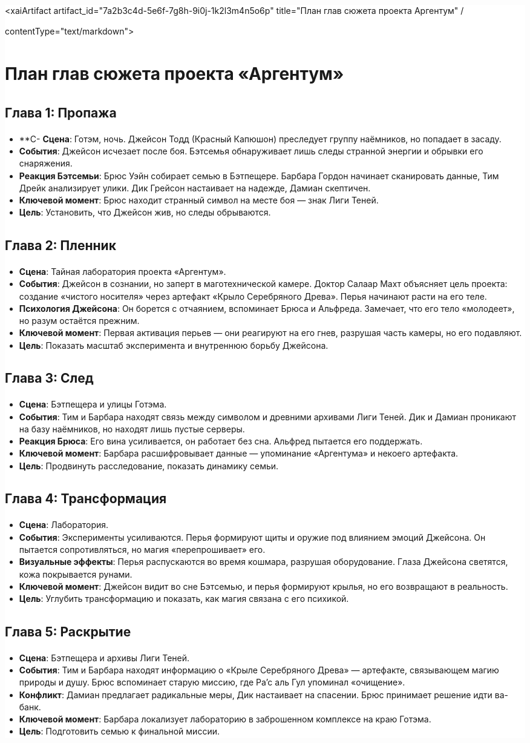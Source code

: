 <xaiArtifact artifact_id="7a2b3c4d-5e6f-7g8h-9i0j-1k2l3m4n5o6p" title="План глав сюжета проекта Аргентум" /

contentType="text/markdown">

# План глав сюжета проекта «Аргентум»

## Глава 1: Пропажа
- **С- **Сцена**: Готэм, ночь. Джейсон Тодд (Красный Капюшон) преследует группу наёмников, но попадает в засаду.
- **События**: Джейсон исчезает после боя. Бэтсемья обнаруживает лишь следы странной энергии и обрывки его снаряжения.
- **Реакция Бэтсемьи**: Брюс Уэйн собирает семью в Бэтпещере. Барбара Гордон начинает сканировать данные, Тим Дрейк анализирует улики. Дик Грейсон настаивает на надежде, Дамиан скептичен.
- **Ключевой момент**: Брюс находит странный символ на месте боя — знак Лиги Теней.
- **Цель**: Установить, что Джейсон жив, но следы обрываются.

## Глава 2: Пленник
- **Сцена**: Тайная лаборатория проекта «Аргентум».
- **События**: Джейсон в сознании, но заперт в маготехнической камере. Доктор Салаар Махт объясняет цель проекта: создание «чистого носителя» через артефакт «Крыло Серебряного Древа». Перья начинают расти на его теле.
- **Психология Джейсона**: Он борется с отчаянием, вспоминает Брюса и Альфреда. Замечает, что его тело «молодеет», но разум остаётся прежним.
- **Ключевой момент**: Первая активация перьев — они реагируют на его гнев, разрушая часть камеры, но его подавляют.
- **Цель**: Показать масштаб эксперимента и внутреннюю борьбу Джейсона.

## Глава 3: След
- **Сцена**: Бэтпещера и улицы Готэма.
- **События**: Тим и Барбара находят связь между символом и древними архивами Лиги Теней. Дик и Дамиан проникают на базу наёмников, но находят лишь пустые серверы.
- **Реакция Брюса**: Его вина усиливается, он работает без сна. Альфред пытается его поддержать.
- **Ключевой момент**: Барбара расшифровывает данные — упоминание «Аргентума» и некоего артефакта.
- **Цель**: Продвинуть расследование, показать динамику семьи.

## Глава 4: Трансформация
- **Сцена**: Лаборатория.
- **События**: Эксперименты усиливаются. Перья формируют щиты и оружие под влиянием эмоций Джейсона. Он пытается сопротивляться, но магия «перепрошивает» его.
- **Визуальные эффекты**: Перья распускаются во время кошмара, разрушая оборудование. Глаза Джейсона светятся, кожа покрывается рунами.
- **Ключевой момент**: Джейсон видит во сне Бэтсемью, и перья формируют крылья, но его возвращают в реальность.
- **Цель**: Углубить трансформацию и показать, как магия связана с его психикой.

## Глава 5: Раскрытие
- **Сцена**: Бэтпещера и архивы Лиги Теней.
- **События**: Тим и Барбара находят информацию о «Крыле Серебряного Древа» — артефакте, связывающем магию природы и душу. Брюс вспоминает старую миссию, где Ра’с аль Гул упоминал «очищение».
- **Конфликт**: Дамиан предлагает радикальные меры, Дик настаивает на спасении. Брюс принимает решение идти ва-банк.
- **Ключевой момент**: Барбара локализует лабораторию в заброшенном комплексе на краю Готэма.
- **Цель**: Подготовить семью к финальной миссии.
